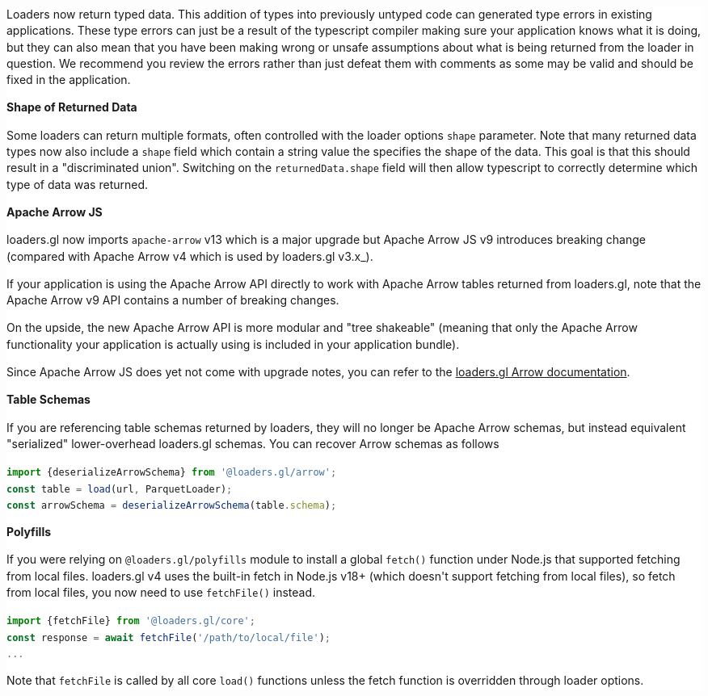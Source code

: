 Loaders now return typed data. This addition of types into previously untyped code can generated type errors in existing applications. These type errors can just be a result of the typescript compiler making sure your application knows what it is doing, but they can also mean that you have been making wrong or unsafe assumptions about what is being returned from the loader in question. We recommend you review the errors rather than just defeat them with comments as some may be valid and should be fixed in the application.

**Shape of Returned Data**

Some loaders can return multiple formats, often controlled with the loader options `shape` parameter. Note that many returned data types now also include a `shape` field which contain a string value the specifies the shape of the data. This goal is that this should result in a "discriminated union". Switching on the `returnedData.shape` field will then allow typescript to correctly determine which type of data was returned.

**Apache Arrow JS** 

loaders.gl now imports `apache-arrow` v13 which is a major upgrade but Apache Arrow JS v9 introduces breaking change (compared with Apache Arrow v4 which is used by loaders.gl v3.x_). 

If your application is using the Apache Arrow API directly to work with Apache Arrow tables returned from loaders.gl, note that the Apache Arrow v9 API contains a number of breaking changes. 

On the upside, the new Apache Arrow API is more modular and "tree shakeable" (meaning that only the Apache Arrow functionality your application is actually using is included in your application bundle). 

Since Apache Arrow JS does yet not come with upgrade notes, you can refer to the [loaders.gl Arrow documentation](/docs/arrowjs/upgrade-guide).

**Table Schemas** 

If you are referencing table schemas returned by loaders, they will no longer be Apache Arrow schemas, but instead equivalent "serialized" lower-overhead loaders.gl schemas. You can recover Arrow schemas as follows

```typescript
import {deserializeArrowSchema} from '@loaders.gl/arrow';
const table = load(url, ParquetLoader);
const arrowSchema = deserializeArrowSchema(table.schema);
```

**Polyfills**

If you were relying on `@loaders.gl/polyfills` module to install a global `fetch()` 
function under Node.js that supported fetching from local files.
loaders.gl v4 uses the built-in fetch in Node.js v18+ (which doesn't support fetching from local files), so fetch from local files, you now need to use `fetchFile()` instead.

```typescript
import {fetchFile} from '@loaders.gl/core';
const response = await fetchFile('/path/to/local/file');
...
```

Note that `fetchFile` is called by all core `load()` functions unless the fetch function is overridden through
loader options.
